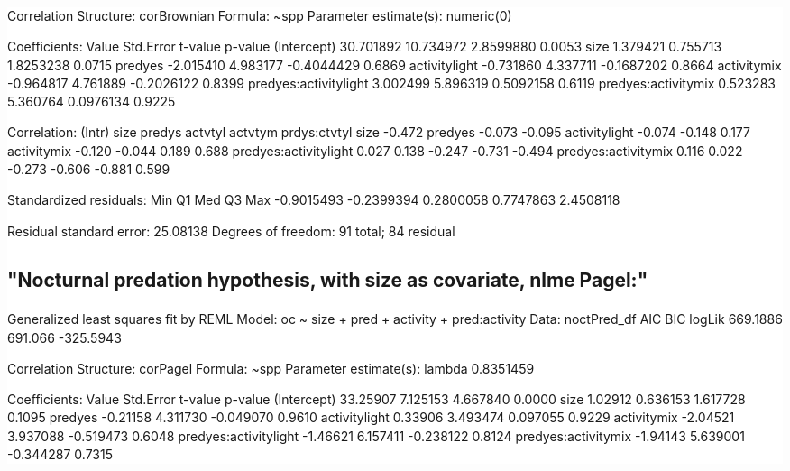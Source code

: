 Correlation Structure: corBrownian
 Formula: ~spp
 Parameter estimate(s):
numeric(0)

Coefficients:
                          Value Std.Error    t-value p-value
(Intercept)           30.701892 10.734972  2.8599880  0.0053
size                   1.379421  0.755713  1.8253238  0.0715
predyes               -2.015410  4.983177 -0.4044429  0.6869
activitylight         -0.731860  4.337711 -0.1687202  0.8664
activitymix           -0.964817  4.761889 -0.2026122  0.8399
predyes:activitylight  3.002499  5.896319  0.5092158  0.6119
predyes:activitymix    0.523283  5.360764  0.0976134  0.9225

 Correlation:
                      (Intr) size   predys actvtyl actvtym prdys:ctvtyl
size                  -0.472
predyes               -0.073 -0.095
activitylight         -0.074 -0.148  0.177
activitymix           -0.120 -0.044  0.189  0.688
predyes:activitylight  0.027  0.138 -0.247 -0.731  -0.494
predyes:activitymix    0.116  0.022 -0.273 -0.606  -0.881   0.599

Standardized residuals:
       Min         Q1        Med         Q3        Max
-0.9015493 -0.2399394  0.2800058  0.7747863  2.4508118

Residual standard error: 25.08138
Degrees of freedom: 91 total; 84 residual

## "Nocturnal predation hypothesis, with size as covariate, nlme Pagel:"
Generalized least squares fit by REML
  Model: oc ~ size + pred + activity + pred:activity
  Data: noctPred_df
       AIC     BIC    logLik
  669.1886 691.066 -325.5943

Correlation Structure: corPagel
 Formula: ~spp
 Parameter estimate(s):
   lambda
0.8351459

Coefficients:
                         Value Std.Error   t-value p-value
(Intercept)           33.25907  7.125153  4.667840  0.0000
size                   1.02912  0.636153  1.617728  0.1095
predyes               -0.21158  4.311730 -0.049070  0.9610
activitylight          0.33906  3.493474  0.097055  0.9229
activitymix           -2.04521  3.937088 -0.519473  0.6048
predyes:activitylight -1.46621  6.157411 -0.238122  0.8124
predyes:activitymix   -1.94143  5.639001 -0.344287  0.7315
